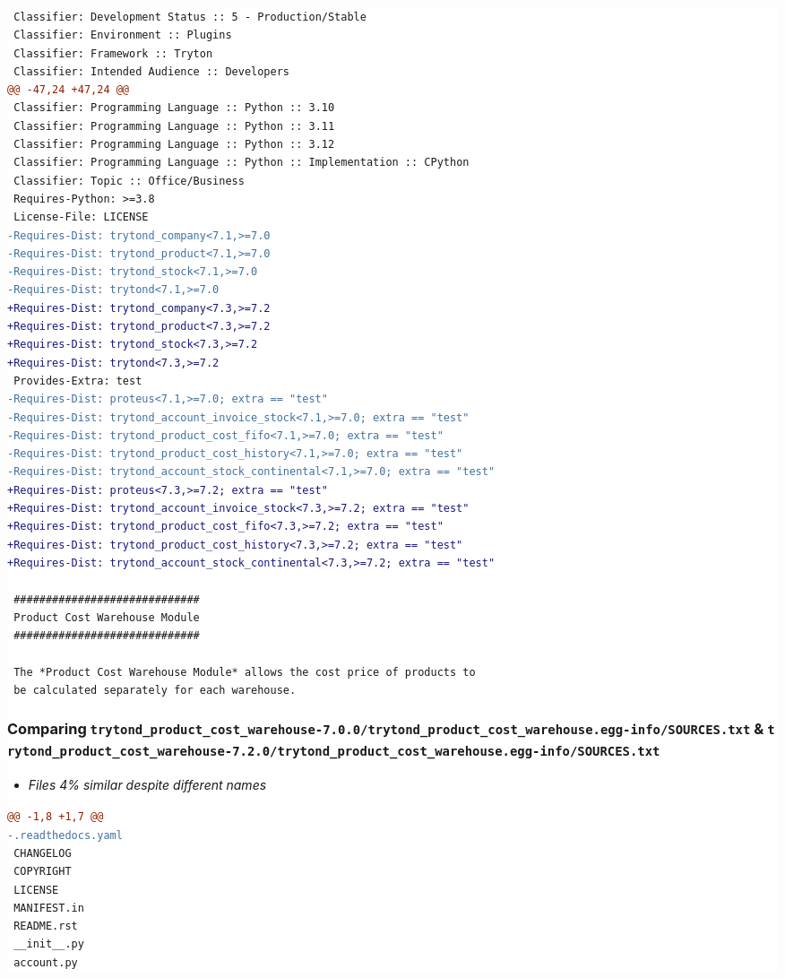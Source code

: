 ```diff
 Classifier: Development Status :: 5 - Production/Stable
 Classifier: Environment :: Plugins
 Classifier: Framework :: Tryton
 Classifier: Intended Audience :: Developers
@@ -47,24 +47,24 @@
 Classifier: Programming Language :: Python :: 3.10
 Classifier: Programming Language :: Python :: 3.11
 Classifier: Programming Language :: Python :: 3.12
 Classifier: Programming Language :: Python :: Implementation :: CPython
 Classifier: Topic :: Office/Business
 Requires-Python: >=3.8
 License-File: LICENSE
-Requires-Dist: trytond_company<7.1,>=7.0
-Requires-Dist: trytond_product<7.1,>=7.0
-Requires-Dist: trytond_stock<7.1,>=7.0
-Requires-Dist: trytond<7.1,>=7.0
+Requires-Dist: trytond_company<7.3,>=7.2
+Requires-Dist: trytond_product<7.3,>=7.2
+Requires-Dist: trytond_stock<7.3,>=7.2
+Requires-Dist: trytond<7.3,>=7.2
 Provides-Extra: test
-Requires-Dist: proteus<7.1,>=7.0; extra == "test"
-Requires-Dist: trytond_account_invoice_stock<7.1,>=7.0; extra == "test"
-Requires-Dist: trytond_product_cost_fifo<7.1,>=7.0; extra == "test"
-Requires-Dist: trytond_product_cost_history<7.1,>=7.0; extra == "test"
-Requires-Dist: trytond_account_stock_continental<7.1,>=7.0; extra == "test"
+Requires-Dist: proteus<7.3,>=7.2; extra == "test"
+Requires-Dist: trytond_account_invoice_stock<7.3,>=7.2; extra == "test"
+Requires-Dist: trytond_product_cost_fifo<7.3,>=7.2; extra == "test"
+Requires-Dist: trytond_product_cost_history<7.3,>=7.2; extra == "test"
+Requires-Dist: trytond_account_stock_continental<7.3,>=7.2; extra == "test"
 
 #############################
 Product Cost Warehouse Module
 #############################
 
 The *Product Cost Warehouse Module* allows the cost price of products to
 be calculated separately for each warehouse.
```

### Comparing `trytond_product_cost_warehouse-7.0.0/trytond_product_cost_warehouse.egg-info/SOURCES.txt` & `trytond_product_cost_warehouse-7.2.0/trytond_product_cost_warehouse.egg-info/SOURCES.txt`

 * *Files 4% similar despite different names*

```diff
@@ -1,8 +1,7 @@
-.readthedocs.yaml
 CHANGELOG
 COPYRIGHT
 LICENSE
 MANIFEST.in
 README.rst
 __init__.py
 account.py
```

